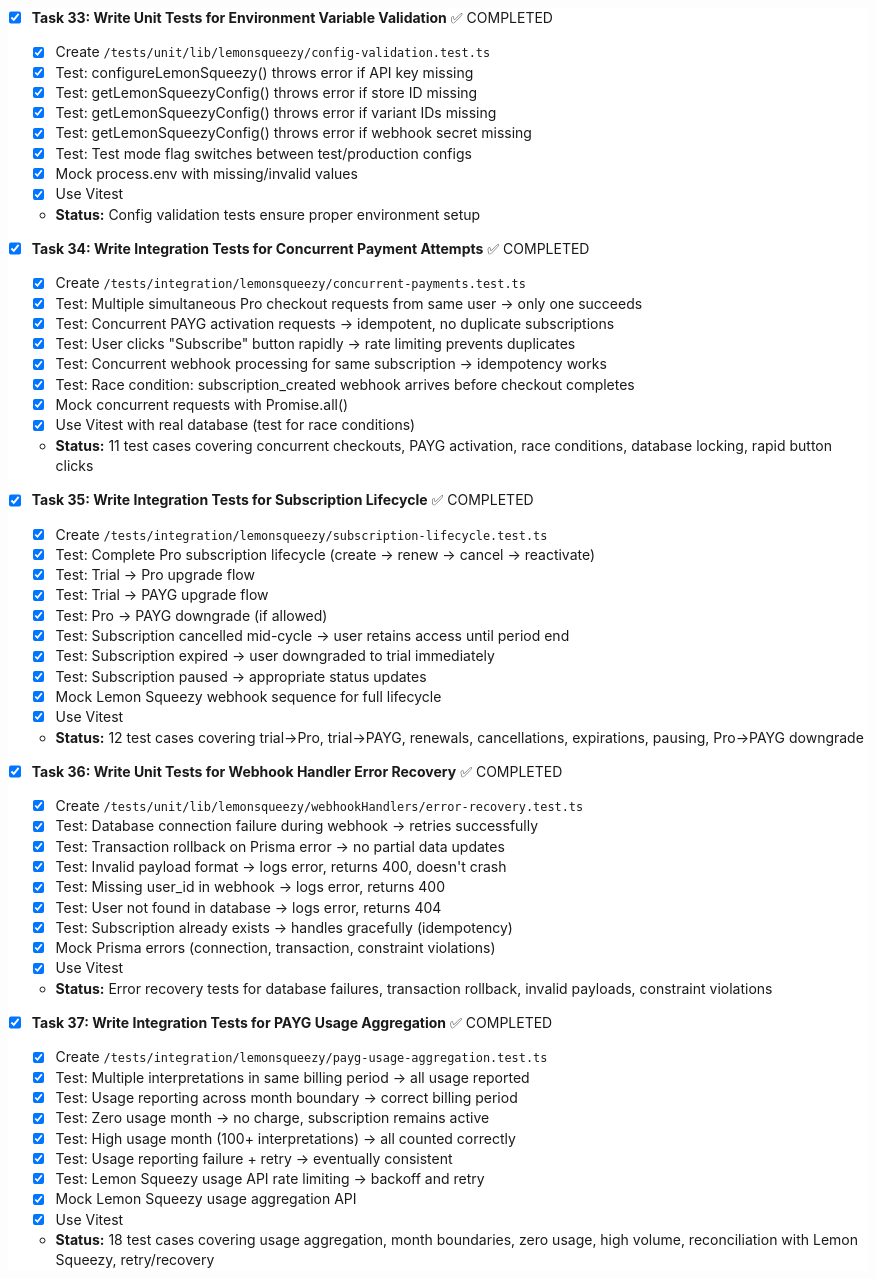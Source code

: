 - [x] **Task 33: Write Unit Tests for Environment Variable Validation** ✅ COMPLETED
  - [x] Create `/tests/unit/lib/lemonsqueezy/config-validation.test.ts`
  - [x] Test: configureLemonSqueezy() throws error if API key missing
  - [x] Test: getLemonSqueezyConfig() throws error if store ID missing
  - [x] Test: getLemonSqueezyConfig() throws error if variant IDs missing
  - [x] Test: getLemonSqueezyConfig() throws error if webhook secret missing
  - [x] Test: Test mode flag switches between test/production configs
  - [x] Mock process.env with missing/invalid values
  - [x] Use Vitest
  - **Status:** Config validation tests ensure proper environment setup

- [x] **Task 34: Write Integration Tests for Concurrent Payment Attempts** ✅ COMPLETED
  - [x] Create `/tests/integration/lemonsqueezy/concurrent-payments.test.ts`
  - [x] Test: Multiple simultaneous Pro checkout requests from same user → only one succeeds
  - [x] Test: Concurrent PAYG activation requests → idempotent, no duplicate subscriptions
  - [x] Test: User clicks "Subscribe" button rapidly → rate limiting prevents duplicates
  - [x] Test: Concurrent webhook processing for same subscription → idempotency works
  - [x] Test: Race condition: subscription_created webhook arrives before checkout completes
  - [x] Mock concurrent requests with Promise.all()
  - [x] Use Vitest with real database (test for race conditions)
  - **Status:** 11 test cases covering concurrent checkouts, PAYG activation, race conditions, database locking, rapid button clicks

- [x] **Task 35: Write Integration Tests for Subscription Lifecycle** ✅ COMPLETED
  - [x] Create `/tests/integration/lemonsqueezy/subscription-lifecycle.test.ts`
  - [x] Test: Complete Pro subscription lifecycle (create → renew → cancel → reactivate)
  - [x] Test: Trial → Pro upgrade flow
  - [x] Test: Trial → PAYG upgrade flow
  - [x] Test: Pro → PAYG downgrade (if allowed)
  - [x] Test: Subscription cancelled mid-cycle → user retains access until period end
  - [x] Test: Subscription expired → user downgraded to trial immediately
  - [x] Test: Subscription paused → appropriate status updates
  - [x] Mock Lemon Squeezy webhook sequence for full lifecycle
  - [x] Use Vitest
  - **Status:** 12 test cases covering trial→Pro, trial→PAYG, renewals, cancellations, expirations, pausing, Pro→PAYG downgrade

- [x] **Task 36: Write Unit Tests for Webhook Handler Error Recovery** ✅ COMPLETED
  - [x] Create `/tests/unit/lib/lemonsqueezy/webhookHandlers/error-recovery.test.ts`
  - [x] Test: Database connection failure during webhook → retries successfully
  - [x] Test: Transaction rollback on Prisma error → no partial data updates
  - [x] Test: Invalid payload format → logs error, returns 400, doesn't crash
  - [x] Test: Missing user_id in webhook → logs error, returns 400
  - [x] Test: User not found in database → logs error, returns 404
  - [x] Test: Subscription already exists → handles gracefully (idempotency)
  - [x] Mock Prisma errors (connection, transaction, constraint violations)
  - [x] Use Vitest
  - **Status:** Error recovery tests for database failures, transaction rollback, invalid payloads, constraint violations

- [x] **Task 37: Write Integration Tests for PAYG Usage Aggregation** ✅ COMPLETED
  - [x] Create `/tests/integration/lemonsqueezy/payg-usage-aggregation.test.ts`
  - [x] Test: Multiple interpretations in same billing period → all usage reported
  - [x] Test: Usage reporting across month boundary → correct billing period
  - [x] Test: Zero usage month → no charge, subscription remains active
  - [x] Test: High usage month (100+ interpretations) → all counted correctly
  - [x] Test: Usage reporting failure + retry → eventually consistent
  - [x] Test: Lemon Squeezy usage API rate limiting → backoff and retry
  - [x] Mock Lemon Squeezy usage aggregation API
  - [x] Use Vitest
  - **Status:** 18 test cases covering usage aggregation, month boundaries, zero usage, high volume, reconciliation with Lemon Squeezy, retry/recovery
